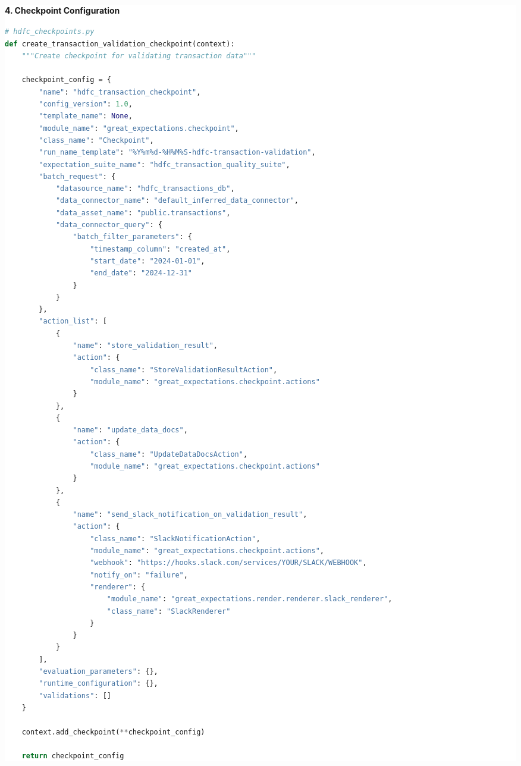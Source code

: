 **4. Checkpoint Configuration**
```python
# hdfc_checkpoints.py
def create_transaction_validation_checkpoint(context):
    """Create checkpoint for validating transaction data"""
    
    checkpoint_config = {
        "name": "hdfc_transaction_checkpoint",
        "config_version": 1.0,
        "template_name": None,
        "module_name": "great_expectations.checkpoint",
        "class_name": "Checkpoint",
        "run_name_template": "%Y%m%d-%H%M%S-hdfc-transaction-validation",
        "expectation_suite_name": "hdfc_transaction_quality_suite",
        "batch_request": {
            "datasource_name": "hdfc_transactions_db",
            "data_connector_name": "default_inferred_data_connector",
            "data_asset_name": "public.transactions",
            "data_connector_query": {
                "batch_filter_parameters": {
                    "timestamp_column": "created_at",
                    "start_date": "2024-01-01",
                    "end_date": "2024-12-31"
                }
            }
        },
        "action_list": [
            {
                "name": "store_validation_result",
                "action": {
                    "class_name": "StoreValidationResultAction",
                    "module_name": "great_expectations.checkpoint.actions"
                }
            },
            {
                "name": "update_data_docs",
                "action": {
                    "class_name": "UpdateDataDocsAction",
                    "module_name": "great_expectations.checkpoint.actions"
                }
            },
            {
                "name": "send_slack_notification_on_validation_result",
                "action": {
                    "class_name": "SlackNotificationAction",
                    "module_name": "great_expectations.checkpoint.actions",
                    "webhook": "https://hooks.slack.com/services/YOUR/SLACK/WEBHOOK",
                    "notify_on": "failure",
                    "renderer": {
                        "module_name": "great_expectations.render.renderer.slack_renderer",
                        "class_name": "SlackRenderer"
                    }
                }
            }
        ],
        "evaluation_parameters": {},
        "runtime_configuration": {},
        "validations": []
    }
    
    context.add_checkpoint(**checkpoint_config)
    
    return checkpoint_config

```